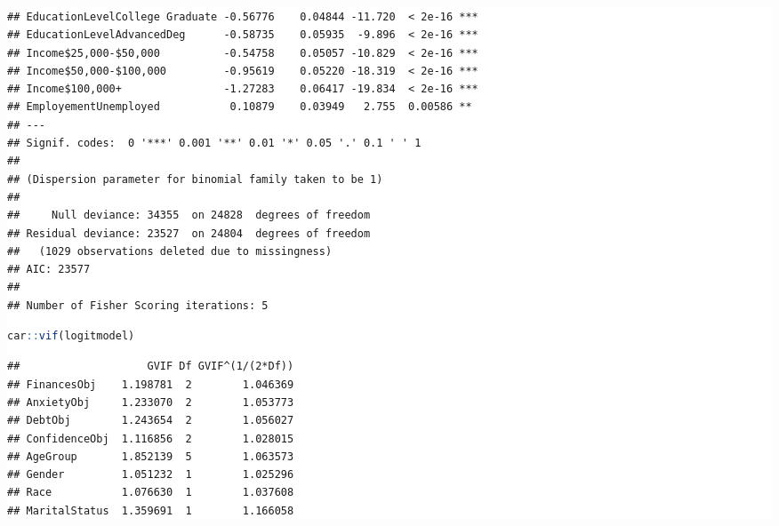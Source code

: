     ## EducationLevelCollege Graduate -0.56776    0.04844 -11.720  < 2e-16 ***
    ## EducationLevelAdvancedDeg      -0.58735    0.05935  -9.896  < 2e-16 ***
    ## Income$25,000-$50,000          -0.54758    0.05057 -10.829  < 2e-16 ***
    ## Income$50,000-$100,000         -0.95619    0.05220 -18.319  < 2e-16 ***
    ## Income$100,000+                -1.27283    0.06417 -19.834  < 2e-16 ***
    ## EmployementUnemployed           0.10879    0.03949   2.755  0.00586 ** 
    ## ---
    ## Signif. codes:  0 '***' 0.001 '**' 0.01 '*' 0.05 '.' 0.1 ' ' 1
    ## 
    ## (Dispersion parameter for binomial family taken to be 1)
    ## 
    ##     Null deviance: 34355  on 24828  degrees of freedom
    ## Residual deviance: 23527  on 24804  degrees of freedom
    ##   (1029 observations deleted due to missingness)
    ## AIC: 23577
    ## 
    ## Number of Fisher Scoring iterations: 5

``` r
car::vif(logitmodel)
```

    ##                    GVIF Df GVIF^(1/(2*Df))
    ## FinancesObj    1.198781  2        1.046369
    ## AnxietyObj     1.233070  2        1.053773
    ## DebtObj        1.243654  2        1.056027
    ## ConfidenceObj  1.116856  2        1.028015
    ## AgeGroup       1.852139  5        1.063573
    ## Gender         1.051232  1        1.025296
    ## Race           1.076630  1        1.037608
    ## MaritalStatus  1.359691  1        1.166058